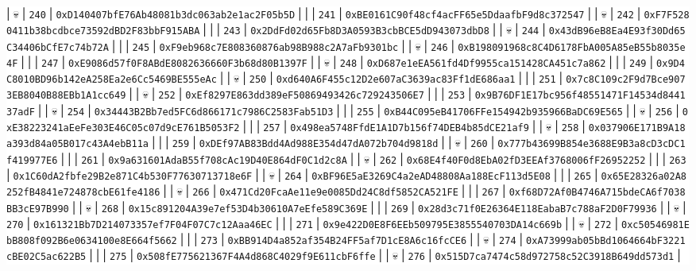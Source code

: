 | 💀 | `240` | `0xD140407bfE76Ab48081b3dc063ab2e1ac2F05b5D` |
|  | `241` | `0xBE0161C90f48cf4acFF65e5DdaafbF9d8c372547` |
| 💀 | `242` | `0xF7F5280411b38bcdbce73592dBD2F83bbF915ABA` |
|  | `243` | `0x2DdFd02d65Fb8D3A0593B3cbBCE5dD943073dbD8` |
| 💀 | `244` | `0x43dB96eB8Ea4E93f30Dd65C34406bCfE7c74b72A` |
|  | `245` | `0xF9eb968c7E808360876ab98B988c2A7aFb9301bc` |
| 💀 | `246` | `0xB198091968c8C4D6178FbA005A85eB55b8035e4F` |
|  | `247` | `0xE9086d57f0F8ABdE8082636660F3b68d80B1397F` |
| 💀 | `248` | `0xD687e1eEA561fd4Df9955ca151428CA451c7a862` |
|  | `249` | `0x9D4C8010BD96b142eA258Ea2e6Cc5469BE555eAc` |
| 💀 | `250` | `0xd640A6F455c12D2e607aC3639ac83Ff1dE686aa1` |
|  | `251` | `0x7c8C109c2F9d7Bce9073EB8040B88EBb1A1cc649` |
| 💀 | `252` | `0xEf8297E863dd389eF50869493426c729243506E7` |
|  | `253` | `0x9B76DF1E17bc956f48551471F14534d844137adF` |
| 💀 | `254` | `0x34443B2Bb7ed5FC6d866171c7986C2583Fab51D3` |
|  | `255` | `0xB44C095eB41706FFe154942b935966BaDC69E565` |
| 💀 | `256` | `0xE38223241aEeFe303E46C05c07d9cE761B5053F2` |
|  | `257` | `0x498ea5748FfdE1A1D7b156f74DEB4b85dCE21af9` |
| 💀 | `258` | `0x037906E171B9A18a393d84a05B017c43A4ebB11a` |
|  | `259` | `0xDEf97AB83Bdd4Ad988E354d47dA072b704d9818d` |
| 💀 | `260` | `0x777b43699B854e3688E9B3a8cD3cDC1f419977E6` |
|  | `261` | `0x9a631601AdaB55f708cAc19D40E864dF0C1d2c8A` |
| 💀 | `262` | `0x68E4f40F0d8EbA02fD3EEAf3768006fF26952252` |
|  | `263` | `0x1C60dA2fbfe29B2e871C4b530F77630713718e6F` |
| 💀 | `264` | `0xBF96E5aE3269C4a2eAD48808Aa188EcF113d5E08` |
|  | `265` | `0x65E28326a02A8252fB4841e724878cbE61fe4186` |
| 💀 | `266` | `0x471Cd20FcaAe11e9e0085Dd24C8df5852CA521FE` |
|  | `267` | `0xf68D72Af0B4746A715bdeCA6f7038BB3cE97B990` |
| 💀 | `268` | `0x15c891204A39e7ef53D4b30610A7eEfe589C369E` |
|  | `269` | `0x28d3c71f0E26364E118EabaB7c788aF2D0F79936` |
| 💀 | `270` | `0x161321Bb7D214073357ef7F04F07C7c12Aaa46EC` |
|  | `271` | `0x9e422D0E8F6EEb509795E3855540703DA14c669b` |
| 💀 | `272` | `0xc50546981EbB808f092B6e0634100e8E664f5662` |
|  | `273` | `0xBB914D4a852af354B24FF5af7D1cE8A6c16fcCE6` |
| 💀 | `274` | `0xA73999ab05bBd1064664bF3221cBE02C5ac622B5` |
|  | `275` | `0x508fE775621367F4A4d868C4029f9E611cbF6ffe` |
| 💀 | `276` | `0x515D7ca7474c58d972758c52C3918B649dd573d1` |